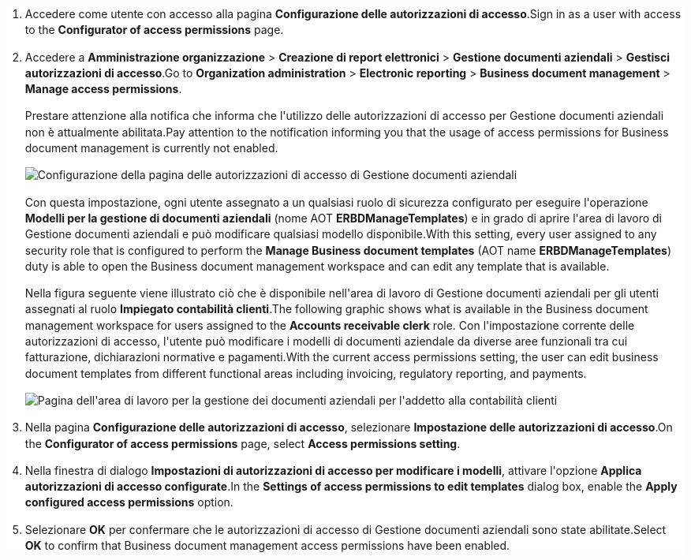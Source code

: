 1. <span data-ttu-id="c2fe0-232">Accedere come utente con accesso alla pagina **Configurazione delle autorizzazioni di accesso**.</span><span class="sxs-lookup"><span data-stu-id="c2fe0-232">Sign in as a user with access to the **Configurator of access permissions** page.</span></span>
2. <span data-ttu-id="c2fe0-233">Accedere a **Amministrazione organizzazione** \> **Creazione di report elettronici** \> **Gestione documenti aziendali** \> **Gestisci autorizzazioni di accesso**.</span><span class="sxs-lookup"><span data-stu-id="c2fe0-233">Go to **Organization administration** \> **Electronic reporting** \> **Business document management** \> **Manage access permissions**.</span></span>

    <span data-ttu-id="c2fe0-234">Prestare attenzione alla notifica che informa che l'utilizzo delle autorizzazioni di accesso per Gestione documenti aziendali non è attualmente abilitata.</span><span class="sxs-lookup"><span data-stu-id="c2fe0-234">Pay attention to the notification informing you that the usage of access permissions for Business document management is currently not enabled.</span></span>

    ![Configurazione della pagina delle autorizzazioni di accesso di Gestione documenti aziendali](./media/BDM-Overview-TemplatesAccess1.png)

    <span data-ttu-id="c2fe0-236">Con questa impostazione, ogni utente assegnato a un qualsiasi ruolo di sicurezza configurato per eseguire l'operazione **Modelli per la gestione di documenti aziendali** (nome AOT **ERBDManageTemplates**) e in grado di aprire l'area di lavoro di Gestione documenti aziendali e può modificare qualsiasi modello disponibile.</span><span class="sxs-lookup"><span data-stu-id="c2fe0-236">With this setting, every user assigned to any security role that is configured to perform the **Manage Business document templates** (AOT name **ERBDManageTemplates**) duty is able to open the Business document management workspace and can edit any template that is available.</span></span>

    <span data-ttu-id="c2fe0-237">Nella figura seguente viene illustrato ciò che è disponibile nell'area di lavoro di Gestione documenti aziendali per gli utenti assegnati al ruolo **Impiegato contabilità clienti**.</span><span class="sxs-lookup"><span data-stu-id="c2fe0-237">The following graphic shows what is available in the Business document management workspace for users assigned to the **Accounts receivable clerk** role.</span></span> <span data-ttu-id="c2fe0-238">Con l'impostazione corrente delle autorizzazioni di accesso, l'utente può modificare i modelli di documenti aziendale da diverse aree funzionali tra cui fatturazione, dichiarazioni normative e pagamenti.</span><span class="sxs-lookup"><span data-stu-id="c2fe0-238">With the current access permissions setting, the user can edit business document templates from different functional areas including invoicing, regulatory reporting, and payments.</span></span>

    ![Pagina dell'area di lavoro per la gestione dei documenti aziendali per l'addetto alla contabilità clienti](./media/BDM-Overview-TemplatesForAlice1.png)

3. <span data-ttu-id="c2fe0-240">Nella pagina **Configurazione delle autorizzazioni di accesso**, selezionare **Impostazione delle autorizzazioni di accesso**.</span><span class="sxs-lookup"><span data-stu-id="c2fe0-240">On the **Configurator of access permissions** page, select **Access permissions setting**.</span></span>
4. <span data-ttu-id="c2fe0-241">Nella finestra di dialogo **Impostazioni di autorizzazioni di accesso per modificare i modelli**, attivare l'opzione **Applica autorizzazioni di accesso configurate**.</span><span class="sxs-lookup"><span data-stu-id="c2fe0-241">In the **Settings of access permissions to edit templates** dialog box, enable the **Apply configured access permissions** option.</span></span>
5. <span data-ttu-id="c2fe0-242">Selezionare **OK** per confermare che le autorizzazioni di accesso di Gestione documenti aziendali sono state abilitate.</span><span class="sxs-lookup"><span data-stu-id="c2fe0-242">Select **OK** to confirm that Business document management access permissions have been enabled.</span></span>
